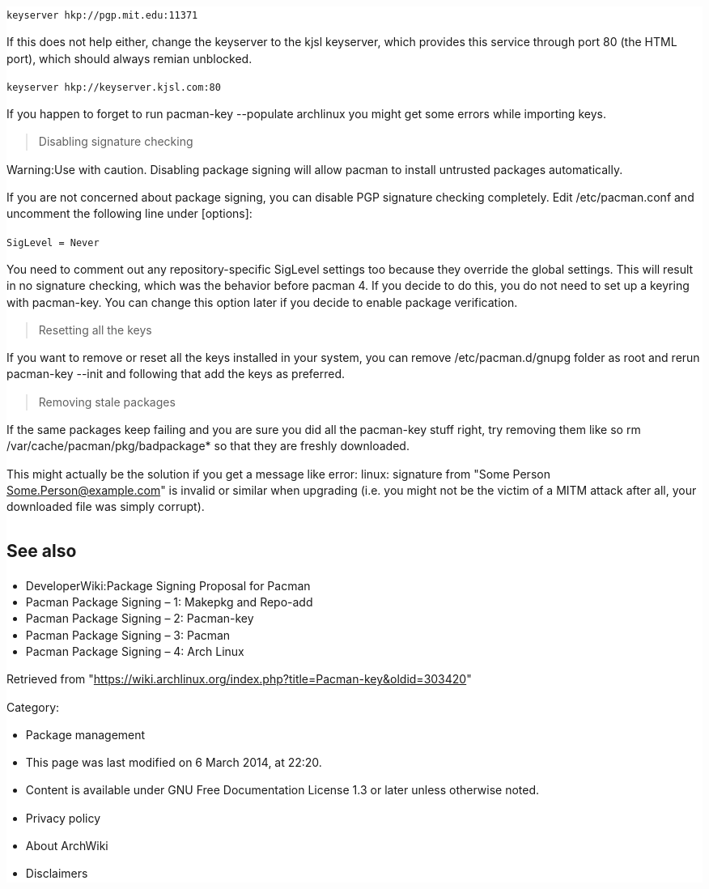     keyserver hkp://pgp.mit.edu:11371

If this does not help either, change the keyserver to the kjsl
keyserver, which provides this service through port 80 (the HTML port),
which should always remian unblocked.

    keyserver hkp://keyserver.kjsl.com:80

If you happen to forget to run pacman-key --populate archlinux you might
get some errors while importing keys.

> Disabling signature checking

Warning:Use with caution. Disabling package signing will allow pacman to
install untrusted packages automatically.

If you are not concerned about package signing, you can disable PGP
signature checking completely. Edit /etc/pacman.conf and uncomment the
following line under [options]:

    SigLevel = Never

You need to comment out any repository-specific SigLevel settings too
because they override the global settings. This will result in no
signature checking, which was the behavior before pacman 4. If you
decide to do this, you do not need to set up a keyring with pacman-key.
You can change this option later if you decide to enable package
verification.

> Resetting all the keys

If you want to remove or reset all the keys installed in your system,
you can remove /etc/pacman.d/gnupg folder as root and rerun
pacman-key --init and following that add the keys as preferred.

> Removing stale packages

If the same packages keep failing and you are sure you did all the
pacman-key stuff right, try removing them like so
rm /var/cache/pacman/pkg/badpackage* so that they are freshly
downloaded.

This might actually be the solution if you get a message like
error: linux: signature from "Some Person <Some.Person@example.com>" is invalid
or similar when upgrading (i.e. you might not be the victim of a MITM
attack after all, your downloaded file was simply corrupt).

See also
--------

-   DeveloperWiki:Package Signing Proposal for Pacman
-   Pacman Package Signing – 1: Makepkg and Repo-add
-   Pacman Package Signing – 2: Pacman-key
-   Pacman Package Signing – 3: Pacman
-   Pacman Package Signing – 4: Arch Linux

Retrieved from
"https://wiki.archlinux.org/index.php?title=Pacman-key&oldid=303420"

Category:

-   Package management

-   This page was last modified on 6 March 2014, at 22:20.
-   Content is available under GNU Free Documentation License 1.3 or
    later unless otherwise noted.
-   Privacy policy
-   About ArchWiki
-   Disclaimers
